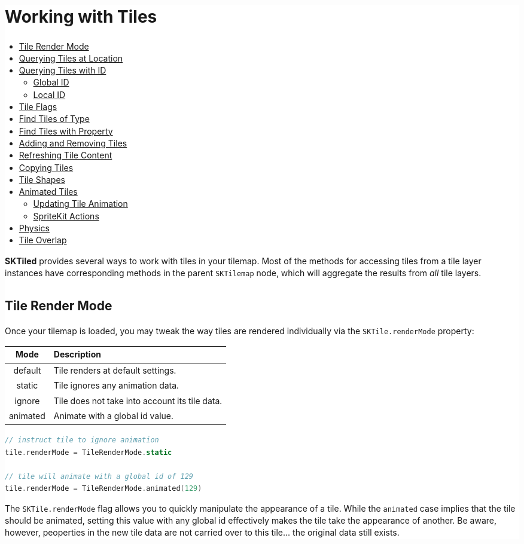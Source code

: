 # Working with Tiles
- [Tile Render Mode](#tile-render-mode)
- [Querying Tiles at Location](#querying-tiles-at-location)
- [Querying Tiles with ID](#find-tiles-with-tile-id)
    - [Global ID](#global-id)
    - [Local ID](#local-id)
- [Tile Flags](#tile-flags)
- [Find Tiles of Type](#find-tiles-of-type)
- [Find Tiles with Property](#find-tiles-with-property)
- [Adding and Removing Tiles](#adding-and-removing-tiles)
- [Refreshing Tile Content](#refreshing-tile-content)
- [Copying Tiles](#copying-tiles)
- [Tile Shapes](#tile-shapes)
- [Animated Tiles](#animated-tiles)
    - [Updating Tile Animation](#updating-tile-animation)
    - [SpriteKit Actions](#spritekit-actions)
- [Physics](#physics)
- [Tile Overlap](#tile-overlap)

**SKTiled** provides several ways to work with tiles in your tilemap. Most of the methods for accessing tiles from a tile layer instances have corresponding methods in the parent `SKTilemap` node, which will aggregate the results from *all* tile layers.


## Tile Render Mode

Once your tilemap is loaded, you may tweak the way tiles are rendered individually via the `SKTile.renderMode` property:

|   Mode   | Description                                    |
|:--------:|:---------------------------------------------- |
| default  | Tile renders at default settings.              |
|  static  | Tile ignores any animation data.               |
|  ignore  | Tile does not take into account its tile data. |
| animated | Animate with a global id value.                |


```swift
// instruct tile to ignore animation
tile.renderMode = TileRenderMode.static

// tile will animate with a global id of 129
tile.renderMode = TileRenderMode.animated(129)
```

The `SKTile.renderMode` flag allows you to quickly manipulate the appearance of a tile. While the `animated` case implies that the tile should be animated, setting this value with any global id effectively makes the tile take the appearance of another. Be aware, however, peoperties in the new tile data are not carried over to this tile... the original data still exists.
